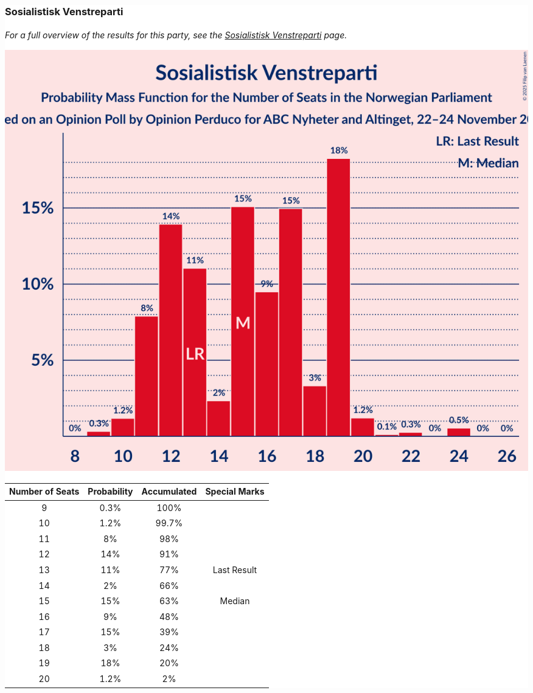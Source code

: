 ### Sosialistisk Venstreparti

*For a full overview of the results for this party, see the [Sosialistisk Venstreparti](party-sosialistiskvenstreparti.html) page.*

![Graph with seats probability mass function not yet produced](2022-11-24-OpinionPerduco-seats-pmf-sosialistiskvenstreparti.png "Seats Probability Mass Function")

| Number of Seats | Probability | Accumulated | Special Marks |
|:---------------:|:-----------:|:-----------:|:-------------:|
| 9 | 0.3% | 100% |  |
| 10 | 1.2% | 99.7% |  |
| 11 | 8% | 98% |  |
| 12 | 14% | 91% |  |
| 13 | 11% | 77% | Last Result |
| 14 | 2% | 66% |  |
| 15 | 15% | 63% | Median |
| 16 | 9% | 48% |  |
| 17 | 15% | 39% |  |
| 18 | 3% | 24% |  |
| 19 | 18% | 20% |  |
| 20 | 1.2% | 2% |  |